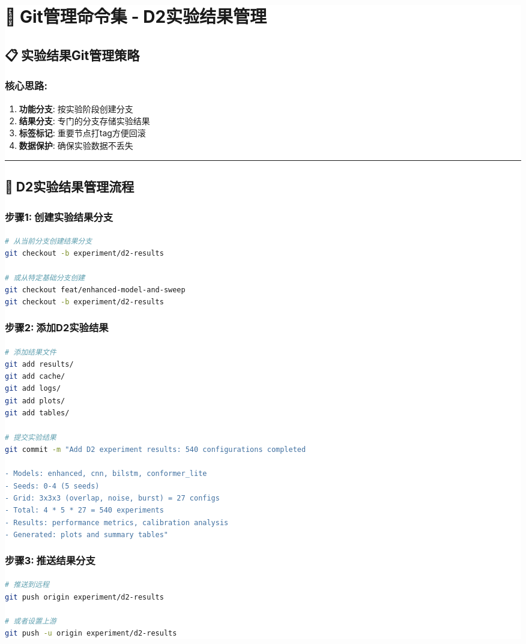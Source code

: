 # 🔧 Git管理命令集 - D2实验结果管理

## 📋 **实验结果Git管理策略**

### **核心思路**:
1. **功能分支**: 按实验阶段创建分支
2. **结果分支**: 专门的分支存储实验结果  
3. **标签标记**: 重要节点打tag方便回滚
4. **数据保护**: 确保实验数据不丢失

---

## 🎯 **D2实验结果管理流程**

### **步骤1: 创建实验结果分支**
```bash
# 从当前分支创建结果分支
git checkout -b experiment/d2-results

# 或从特定基础分支创建
git checkout feat/enhanced-model-and-sweep
git checkout -b experiment/d2-results
```

### **步骤2: 添加D2实验结果**
```bash
# 添加结果文件
git add results/
git add cache/
git add logs/
git add plots/
git add tables/

# 提交实验结果
git commit -m "Add D2 experiment results: 540 configurations completed

- Models: enhanced, cnn, bilstm, conformer_lite
- Seeds: 0-4 (5 seeds)
- Grid: 3x3x3 (overlap, noise, burst) = 27 configs
- Total: 4 * 5 * 27 = 540 experiments
- Results: performance metrics, calibration analysis
- Generated: plots and summary tables"
```

### **步骤3: 推送结果分支**
```bash
# 推送到远程
git push origin experiment/d2-results

# 或者设置上游
git push -u origin experiment/d2-results
```
